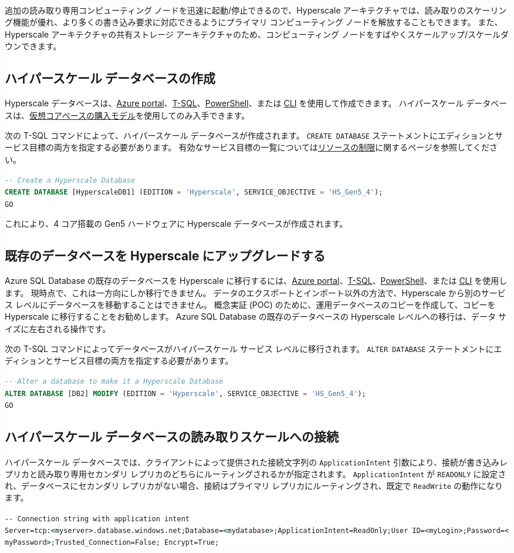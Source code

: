 追加の読み取り専用コンピューティング ノードを迅速に起動/停止できるので、Hyperscale アーキテクチャでは、読み取りのスケーリング機能が優れ、より多くの書き込み要求に対応できるようにプライマリ コンピューティング ノードを解放することもできます。 また、Hyperscale アーキテクチャの共有ストレージ アーキテクチャのため、コンピューティング ノードをすばやくスケールアップ/スケールダウンできます。

## <a name="create-a-hyperscale-database"></a>ハイパースケール データベースの作成

Hyperscale データベースは、[Azure portal](https://portal.azure.com)、[T-SQL](/sql/t-sql/statements/create-database-transact-sql)、[PowerShell](/powershell/module/azurerm.sql/new-azurermsqldatabase)、または [CLI](/cli/azure/sql/db#az_sql_db_create) を使用して作成できます。 ハイパースケール データベースは、[仮想コアベースの購入モデル](service-tiers-vcore.md)を使用してのみ入手できます。

次の T-SQL コマンドによって、ハイパースケール データベースが作成されます。 `CREATE DATABASE` ステートメントにエディションとサービス目標の両方を指定する必要があります。 有効なサービス目標の一覧については[リソースの制限](./resource-limits-vcore-single-databases.md#hyperscale---provisioned-compute---gen4)に関するページを参照してください。

```sql
-- Create a Hyperscale Database
CREATE DATABASE [HyperscaleDB1] (EDITION = 'Hyperscale', SERVICE_OBJECTIVE = 'HS_Gen5_4');
GO
```

これにより、4 コア搭載の Gen5 ハードウェアに Hyperscale データベースが作成されます。

## <a name="upgrade-existing-database-to-hyperscale"></a>既存のデータベースを Hyperscale にアップグレードする

Azure SQL Database の既存のデータベースを Hyperscale に移行するには、[Azure portal](https://portal.azure.com)、[T-SQL](/sql/t-sql/statements/alter-database-transact-sql)、[PowerShell](/powershell/module/azurerm.sql/set-azurermsqldatabase)、または [CLI](/cli/azure/sql/db#az_sql_db_update) を使用します。 現時点で、これは一方向にしか移行できません。 データのエクスポートとインポート以外の方法で、Hyperscale から別のサービス レベルにデータベースを移動することはできません。 概念実証 (POC) のために、運用データベースのコピーを作成して、コピーを Hyperscale に移行することをお勧めします。 Azure SQL Database の既存のデータベースの Hyperscale レベルへの移行は、データ サイズに左右される操作です。

次の T-SQL コマンドによってデータベースがハイパースケール サービス レベルに移行されます。 `ALTER DATABASE` ステートメントにエディションとサービス目標の両方を指定する必要があります。

```sql
-- Alter a database to make it a Hyperscale Database
ALTER DATABASE [DB2] MODIFY (EDITION = 'Hyperscale', SERVICE_OBJECTIVE = 'HS_Gen5_4');
GO
```

## <a name="connect-to-a-read-scale-replica-of-a-hyperscale-database"></a>ハイパースケール データベースの読み取りスケールへの接続

ハイパースケール データベースでは、クライアントによって提供された接続文字列の `ApplicationIntent` 引数により、接続が書き込みレプリカと読み取り専用セカンダリ レプリカのどちらにルーティングされるかが指定されます。 `ApplicationIntent` が `READONLY` に設定され、データベースにセカンダリ レプリカがない場合、接続はプライマリ レプリカにルーティングされ、既定で `ReadWrite` の動作になります。

```cmd
-- Connection string with application intent
Server=tcp:<myserver>.database.windows.net;Database=<mydatabase>;ApplicationIntent=ReadOnly;User ID=<myLogin>;Password=<myPassword>;Trusted_Connection=False; Encrypt=True;
```
